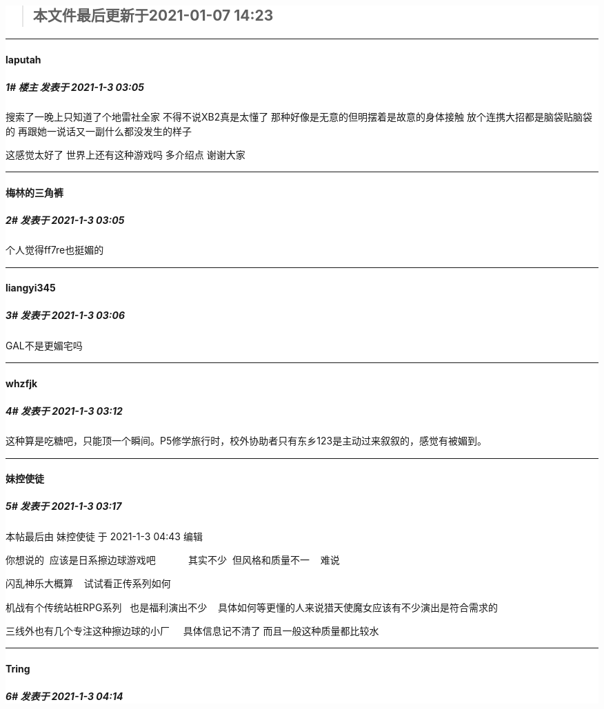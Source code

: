 > ## **本文件最后更新于2021-01-07 14:23** 


-----

####  laputah  
##### 1#       楼主       发表于 2021-1-3 03:05


搜索了一晚上只知道了个地雷社全家 不得不说XB2真是太懂了 那种好像是无意的但明摆着是故意的身体接触 放个连携大招都是脑袋贴脑袋的 再跟她一说话又一副什么都没发生的样子

这感觉太好了 世界上还有这种游戏吗 多介绍点 谢谢大家


-----

####  梅林的三角裤  
##### 2#       发表于 2021-1-3 03:05


个人觉得ff7re也挺媚的


-----

####  liangyi345  
##### 3#       发表于 2021-1-3 03:06


GAL不是更媚宅吗


-----

####  whzfjk  
##### 4#       发表于 2021-1-3 03:12


这种算是吃糖吧，只能顶一个瞬间。P5修学旅行时，校外协助者只有东乡123是主动过来叙叙的，感觉有被媚到。


-----

####  妹控使徒  
##### 5#       发表于 2021-1-3 03:17


 本帖最后由 妹控使徒 于 2021-1-3 04:43 编辑 

你想说的  应该是日系擦边球游戏吧            其实不少  但风格和质量不一    难说       


闪乱神乐大概算    试试看正传系列如何

机战有个传统站桩RPG系列   也是福利演出不少    具体如何等更懂的人来说猎天使魔女应该有不少演出是符合需求的  

三线外也有几个专注这种擦边球的小厂     具体信息记不清了 而且一般这种质量都比较水


-----

####  Tring  
##### 6#       发表于 2021-1-3 04:14
